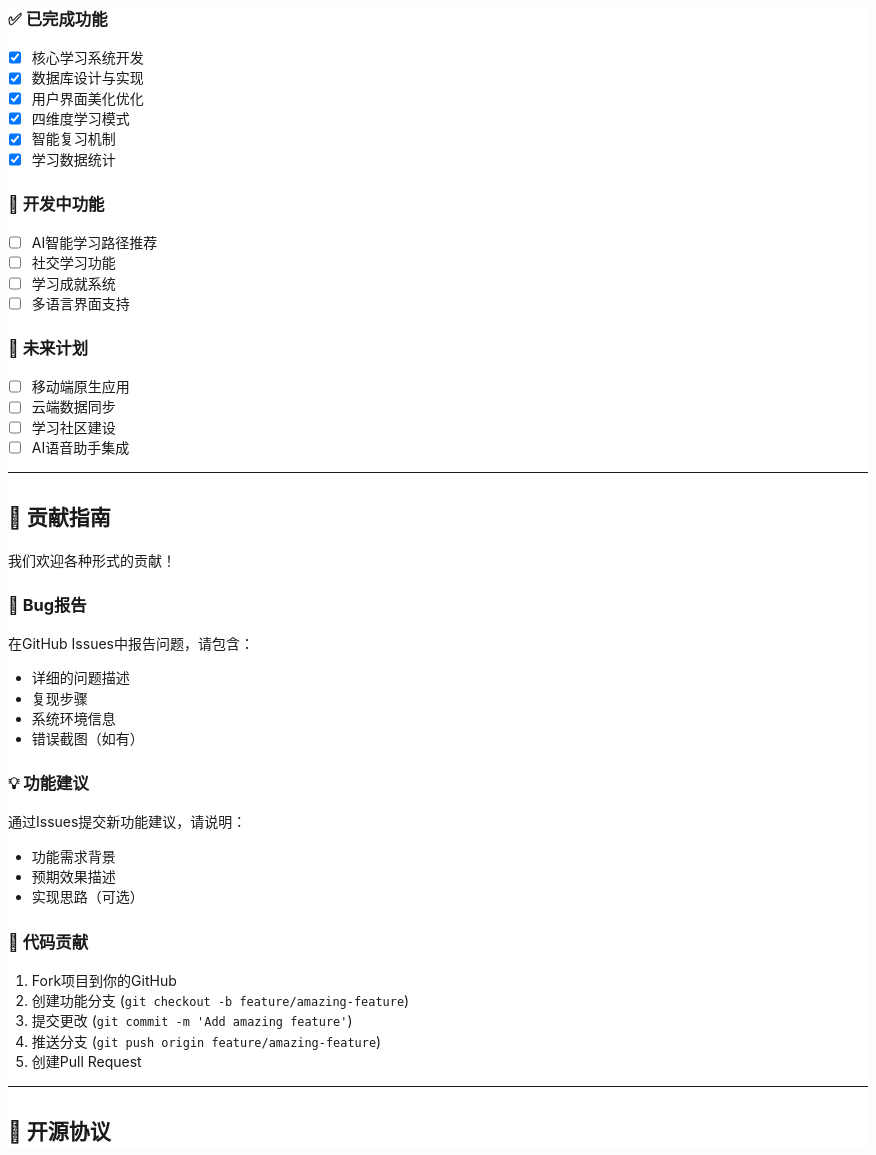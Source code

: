 ### ✅ **已完成功能**
- [x] 核心学习系统开发
- [x] 数据库设计与实现
- [x] 用户界面美化优化
- [x] 四维度学习模式
- [x] 智能复习机制
- [x] 学习数据统计

### 🚧 **开发中功能**
- [ ] AI智能学习路径推荐
- [ ] 社交学习功能
- [ ] 学习成就系统
- [ ] 多语言界面支持

### 🔮 **未来计划**
- [ ] 移动端原生应用
- [ ] 云端数据同步
- [ ] 学习社区建设
- [ ] AI语音助手集成

---

## 🤝 贡献指南

我们欢迎各种形式的贡献！

### 🐛 **Bug报告**
在GitHub Issues中报告问题，请包含：
- 详细的问题描述
- 复现步骤
- 系统环境信息
- 错误截图（如有）

### 💡 **功能建议**
通过Issues提交新功能建议，请说明：
- 功能需求背景
- 预期效果描述
- 实现思路（可选）

### 🔧 **代码贡献**
1. Fork项目到你的GitHub
2. 创建功能分支 (`git checkout -b feature/amazing-feature`)
3. 提交更改 (`git commit -m 'Add amazing feature'`)
4. 推送分支 (`git push origin feature/amazing-feature`)
5. 创建Pull Request

---

## 📄 开源协议
